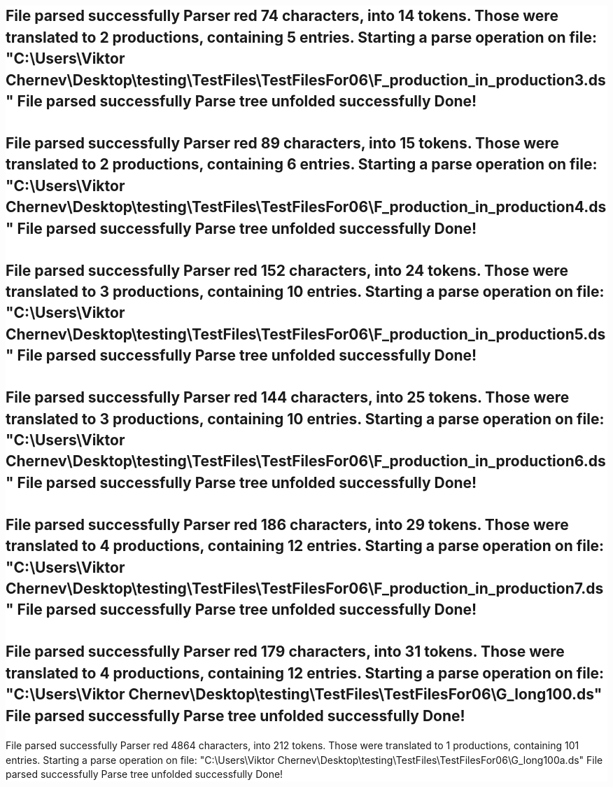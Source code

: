 File parsed successfully
Parser red 74 characters, into 14 tokens.
Those were translated to 2 productions, containing 5 entries.
Starting a parse operation on file: "C:\Users\Viktor Chernev\Desktop\testing\TestFiles\TestFilesFor06\F_production_in_production3.ds"
File parsed successfully
Parse tree unfolded successfully
Done!
------------------------
File parsed successfully
Parser red 89 characters, into 15 tokens.
Those were translated to 2 productions, containing 6 entries.
Starting a parse operation on file: "C:\Users\Viktor Chernev\Desktop\testing\TestFiles\TestFilesFor06\F_production_in_production4.ds"
File parsed successfully
Parse tree unfolded successfully
Done!
------------------------
File parsed successfully
Parser red 152 characters, into 24 tokens.
Those were translated to 3 productions, containing 10 entries.
Starting a parse operation on file: "C:\Users\Viktor Chernev\Desktop\testing\TestFiles\TestFilesFor06\F_production_in_production5.ds"
File parsed successfully
Parse tree unfolded successfully
Done!
------------------------
File parsed successfully
Parser red 144 characters, into 25 tokens.
Those were translated to 3 productions, containing 10 entries.
Starting a parse operation on file: "C:\Users\Viktor Chernev\Desktop\testing\TestFiles\TestFilesFor06\F_production_in_production6.ds"
File parsed successfully
Parse tree unfolded successfully
Done!
------------------------
File parsed successfully
Parser red 186 characters, into 29 tokens.
Those were translated to 4 productions, containing 12 entries.
Starting a parse operation on file: "C:\Users\Viktor Chernev\Desktop\testing\TestFiles\TestFilesFor06\F_production_in_production7.ds"
File parsed successfully
Parse tree unfolded successfully
Done!
------------------------
File parsed successfully
Parser red 179 characters, into 31 tokens.
Those were translated to 4 productions, containing 12 entries.
Starting a parse operation on file: "C:\Users\Viktor Chernev\Desktop\testing\TestFiles\TestFilesFor06\G_long100.ds"
File parsed successfully
Parse tree unfolded successfully
Done!
------------------------
File parsed successfully
Parser red 4864 characters, into 212 tokens.
Those were translated to 1 productions, containing 101 entries.
Starting a parse operation on file: "C:\Users\Viktor Chernev\Desktop\testing\TestFiles\TestFilesFor06\G_long100a.ds"
File parsed successfully
Parse tree unfolded successfully
Done!